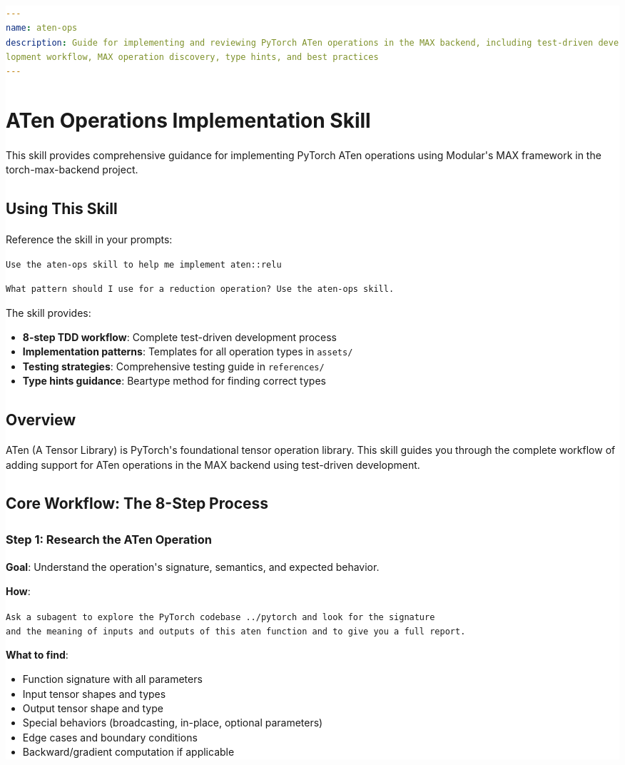 ```yaml
---
name: aten-ops
description: Guide for implementing and reviewing PyTorch ATen operations in the MAX backend, including test-driven development workflow, MAX operation discovery, type hints, and best practices
---
```


# ATen Operations Implementation Skill

This skill provides comprehensive guidance for implementing PyTorch ATen operations using Modular's MAX framework in the torch-max-backend project.

## Using This Skill

Reference the skill in your prompts:

```
Use the aten-ops skill to help me implement aten::relu
```

```
What pattern should I use for a reduction operation? Use the aten-ops skill.
```

The skill provides:
- **8-step TDD workflow**: Complete test-driven development process
- **Implementation patterns**: Templates for all operation types in `assets/`
- **Testing strategies**: Comprehensive testing guide in `references/`
- **Type hints guidance**: Beartype method for finding correct types

## Overview

ATen (A Tensor Library) is PyTorch's foundational tensor operation library. This skill guides you through the complete workflow of adding support for ATen operations in the MAX backend using test-driven development.

## Core Workflow: The 8-Step Process

### Step 1: Research the ATen Operation

**Goal**: Understand the operation's signature, semantics, and expected behavior.

**How**:
```
Ask a subagent to explore the PyTorch codebase ../pytorch and look for the signature
and the meaning of inputs and outputs of this aten function and to give you a full report.
```

**What to find**:
- Function signature with all parameters
- Input tensor shapes and types
- Output tensor shape and type
- Special behaviors (broadcasting, in-place, optional parameters)
- Edge cases and boundary conditions
- Backward/gradient computation if applicable
